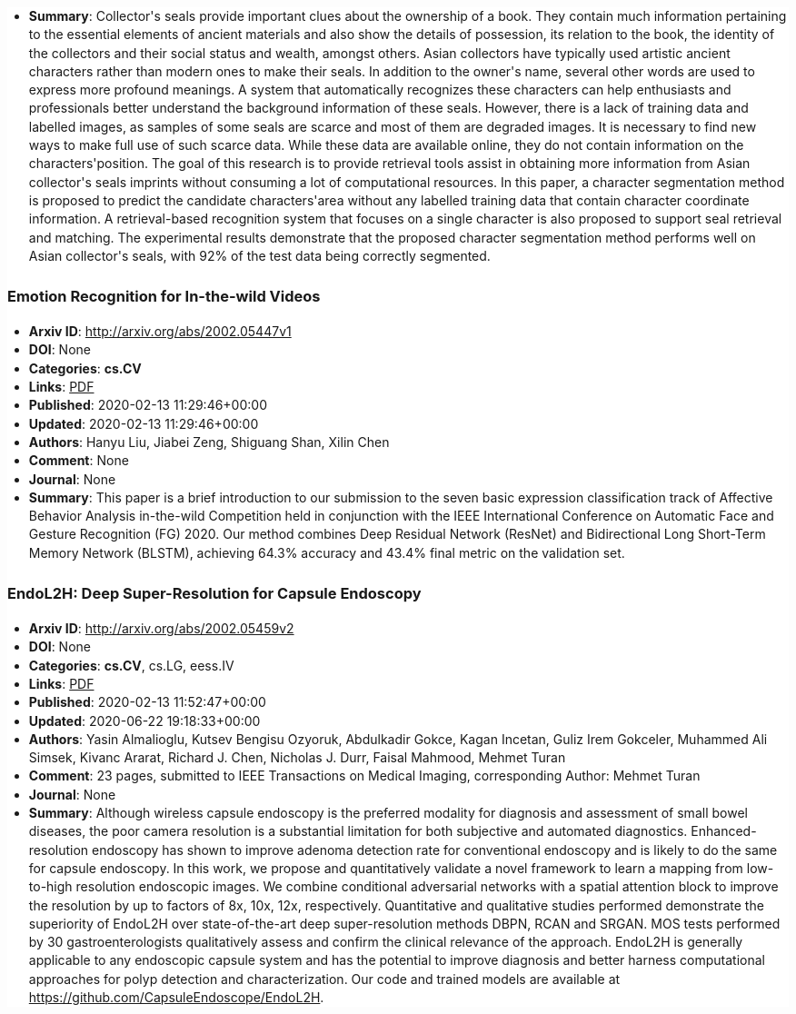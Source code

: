 - **Summary**: Collector's seals provide important clues about the ownership of a book. They contain much information pertaining to the essential elements of ancient materials and also show the details of possession, its relation to the book, the identity of the collectors and their social status and wealth, amongst others. Asian collectors have typically used artistic ancient characters rather than modern ones to make their seals. In addition to the owner's name, several other words are used to express more profound meanings. A system that automatically recognizes these characters can help enthusiasts and professionals better understand the background information of these seals. However, there is a lack of training data and labelled images, as samples of some seals are scarce and most of them are degraded images. It is necessary to find new ways to make full use of such scarce data. While these data are available online, they do not contain information on the characters'position. The goal of this research is to provide retrieval tools assist in obtaining more information from Asian collector's seals imprints without consuming a lot of computational resources. In this paper, a character segmentation method is proposed to predict the candidate characters'area without any labelled training data that contain character coordinate information. A retrieval-based recognition system that focuses on a single character is also proposed to support seal retrieval and matching. The experimental results demonstrate that the proposed character segmentation method performs well on Asian collector's seals, with 92% of the test data being correctly segmented.



### Emotion Recognition for In-the-wild Videos
- **Arxiv ID**: http://arxiv.org/abs/2002.05447v1
- **DOI**: None
- **Categories**: **cs.CV**
- **Links**: [PDF](http://arxiv.org/pdf/2002.05447v1)
- **Published**: 2020-02-13 11:29:46+00:00
- **Updated**: 2020-02-13 11:29:46+00:00
- **Authors**: Hanyu Liu, Jiabei Zeng, Shiguang Shan, Xilin Chen
- **Comment**: None
- **Journal**: None
- **Summary**: This paper is a brief introduction to our submission to the seven basic expression classification track of Affective Behavior Analysis in-the-wild Competition held in conjunction with the IEEE International Conference on Automatic Face and Gesture Recognition (FG) 2020. Our method combines Deep Residual Network (ResNet) and Bidirectional Long Short-Term Memory Network (BLSTM), achieving 64.3% accuracy and 43.4% final metric on the validation set.



### EndoL2H: Deep Super-Resolution for Capsule Endoscopy
- **Arxiv ID**: http://arxiv.org/abs/2002.05459v2
- **DOI**: None
- **Categories**: **cs.CV**, cs.LG, eess.IV
- **Links**: [PDF](http://arxiv.org/pdf/2002.05459v2)
- **Published**: 2020-02-13 11:52:47+00:00
- **Updated**: 2020-06-22 19:18:33+00:00
- **Authors**: Yasin Almalioglu, Kutsev Bengisu Ozyoruk, Abdulkadir Gokce, Kagan Incetan, Guliz Irem Gokceler, Muhammed Ali Simsek, Kivanc Ararat, Richard J. Chen, Nicholas J. Durr, Faisal Mahmood, Mehmet Turan
- **Comment**: 23 pages, submitted to IEEE Transactions on Medical Imaging,
  corresponding Author: Mehmet Turan
- **Journal**: None
- **Summary**: Although wireless capsule endoscopy is the preferred modality for diagnosis and assessment of small bowel diseases, the poor camera resolution is a substantial limitation for both subjective and automated diagnostics. Enhanced-resolution endoscopy has shown to improve adenoma detection rate for conventional endoscopy and is likely to do the same for capsule endoscopy. In this work, we propose and quantitatively validate a novel framework to learn a mapping from low-to-high resolution endoscopic images. We combine conditional adversarial networks with a spatial attention block to improve the resolution by up to factors of 8x, 10x, 12x, respectively. Quantitative and qualitative studies performed demonstrate the superiority of EndoL2H over state-of-the-art deep super-resolution methods DBPN, RCAN and SRGAN. MOS tests performed by 30 gastroenterologists qualitatively assess and confirm the clinical relevance of the approach. EndoL2H is generally applicable to any endoscopic capsule system and has the potential to improve diagnosis and better harness computational approaches for polyp detection and characterization. Our code and trained models are available at https://github.com/CapsuleEndoscope/EndoL2H.
